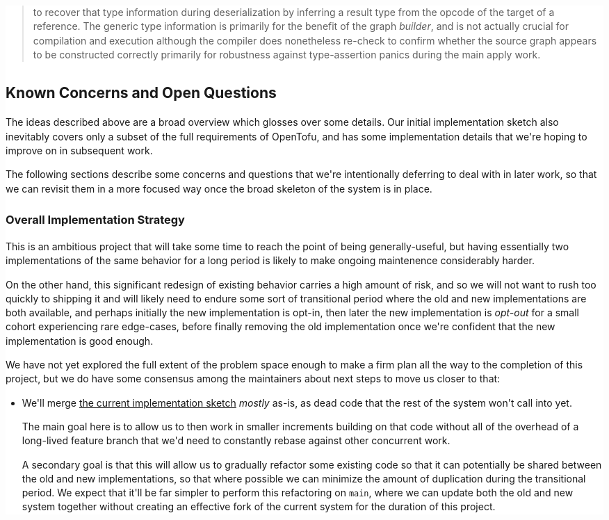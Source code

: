 > to recover that type information during deserialization by inferring a
> result type from the opcode of the target of a reference. The generic type
> information is primarily for the benefit of the graph _builder_, and is not
> actually crucial for compilation and execution although the compiler does
> nonetheless re-check to confirm whether the source graph appears to be
> constructed correctly primarily for robustness against type-assertion panics
> during the main apply work.

## Known Concerns and Open Questions

The ideas described above are a broad overview which glosses over some details.
Our initial implementation sketch also inevitably covers only a subset of the
full requirements of OpenTofu, and has some implementation details that we're
hoping to improve on in subsequent work.

The following sections describe some concerns and questions that we're
intentionally deferring to deal with in later work, so that we can revisit them
in a more focused way once the broad skeleton of the system is in place.

### Overall Implementation Strategy

This is an ambitious project that will take some time to reach the point of
being generally-useful, but having essentially two implementations of the same
behavior for a long period is likely to make ongoing maintenence considerably
harder.

On the other hand, this significant redesign of existing behavior carries a
high amount of risk, and so we will not want to rush too quickly to shipping
it and will likely need to endure some sort of transitional period where the
old and new implementations are both available, and perhaps initially the
new implementation is opt-in, then later the new implementation is _opt-out_
for a small cohort experiencing rare edge-cases, before finally removing the
old implementation once we're confident that the new implementation is good
enough.

We have not yet explored the full extent of the problem space enough to make
a firm plan all the way to the completion of this project, but we do have some
consensus among the maintainers about next steps to move us closer to that:

- We'll merge [the current implementation sketch](https://github.com/opentofu/opentofu/pull/3290)
  _mostly_ as-is, as dead code that the rest of the system won't call into
  yet.

    The main goal here is to allow us to then work in smaller increments
    building on that code without all of the overhead of a long-lived feature
    branch that we'd need to constantly rebase against other concurrent work.

    A secondary goal is that this will allow us to gradually refactor some
    existing code so that it can potentially be shared between the old and new
    implementations, so that where possible we can minimize the amount of
    duplication during the transitional period. We expect that it'll be far
    simpler to perform this refactoring on `main`, where we can update both
    the old and new system together without creating an effective fork of the
    current system for the duration of this project.
